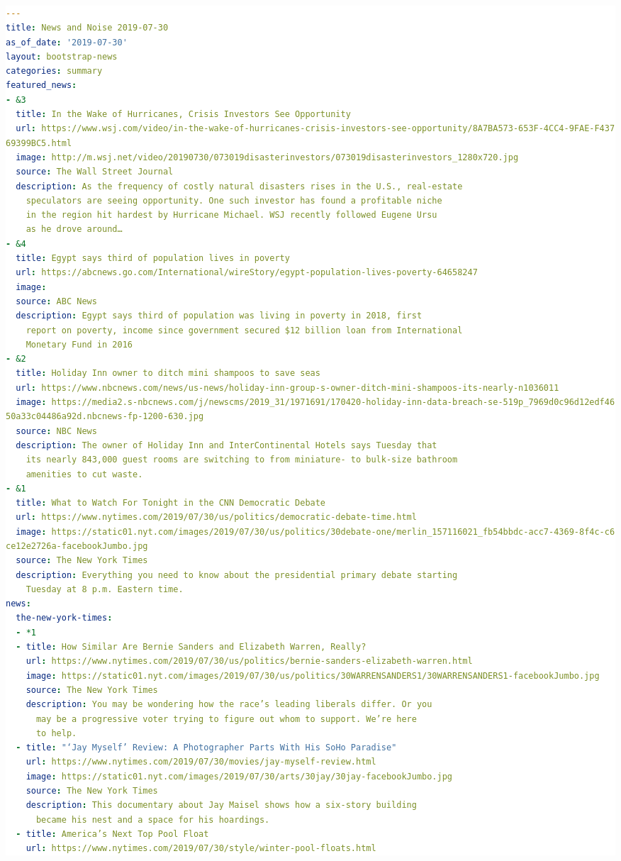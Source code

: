 ```yaml
---
title: News and Noise 2019-07-30
as_of_date: '2019-07-30'
layout: bootstrap-news
categories: summary
featured_news:
- &3
  title: In the Wake of Hurricanes, Crisis Investors See Opportunity
  url: https://www.wsj.com/video/in-the-wake-of-hurricanes-crisis-investors-see-opportunity/8A7BA573-653F-4CC4-9FAE-F43769399BC5.html
  image: http://m.wsj.net/video/20190730/073019disasterinvestors/073019disasterinvestors_1280x720.jpg
  source: The Wall Street Journal
  description: As the frequency of costly natural disasters rises in the U.S., real-estate
    speculators are seeing opportunity. One such investor has found a profitable niche
    in the region hit hardest by Hurricane Michael. WSJ recently followed Eugene Ursu
    as he drove around…
- &4
  title: Egypt says third of population lives in poverty
  url: https://abcnews.go.com/International/wireStory/egypt-population-lives-poverty-64658247
  image: 
  source: ABC News
  description: Egypt says third of population was living in poverty in 2018, first
    report on poverty, income since government secured $12 billion loan from International
    Monetary Fund in 2016
- &2
  title: Holiday Inn owner to ditch mini shampoos to save seas
  url: https://www.nbcnews.com/news/us-news/holiday-inn-group-s-owner-ditch-mini-shampoos-its-nearly-n1036011
  image: https://media2.s-nbcnews.com/j/newscms/2019_31/1971691/170420-holiday-inn-data-breach-se-519p_7969d0c96d12edf4650a33c04486a92d.nbcnews-fp-1200-630.jpg
  source: NBC News
  description: The owner of Holiday Inn and InterContinental Hotels says Tuesday that
    its nearly 843,000 guest rooms are switching to from miniature- to bulk-size bathroom
    amenities to cut waste.
- &1
  title: What to Watch For Tonight in the CNN Democratic Debate
  url: https://www.nytimes.com/2019/07/30/us/politics/democratic-debate-time.html
  image: https://static01.nyt.com/images/2019/07/30/us/politics/30debate-one/merlin_157116021_fb54bbdc-acc7-4369-8f4c-c6ce12e2726a-facebookJumbo.jpg
  source: The New York Times
  description: Everything you need to know about the presidential primary debate starting
    Tuesday at 8 p.m. Eastern time.
news:
  the-new-york-times:
  - *1
  - title: How Similar Are Bernie Sanders and Elizabeth Warren, Really?
    url: https://www.nytimes.com/2019/07/30/us/politics/bernie-sanders-elizabeth-warren.html
    image: https://static01.nyt.com/images/2019/07/30/us/politics/30WARRENSANDERS1/30WARRENSANDERS1-facebookJumbo.jpg
    source: The New York Times
    description: You may be wondering how the race’s leading liberals differ. Or you
      may be a progressive voter trying to figure out whom to support. We’re here
      to help.
  - title: "‘Jay Myself’ Review: A Photographer Parts With His SoHo Paradise"
    url: https://www.nytimes.com/2019/07/30/movies/jay-myself-review.html
    image: https://static01.nyt.com/images/2019/07/30/arts/30jay/30jay-facebookJumbo.jpg
    source: The New York Times
    description: This documentary about Jay Maisel shows how a six-story building
      became his nest and a space for his hoardings.
  - title: America’s Next Top Pool Float
    url: https://www.nytimes.com/2019/07/30/style/winter-pool-floats.html
```